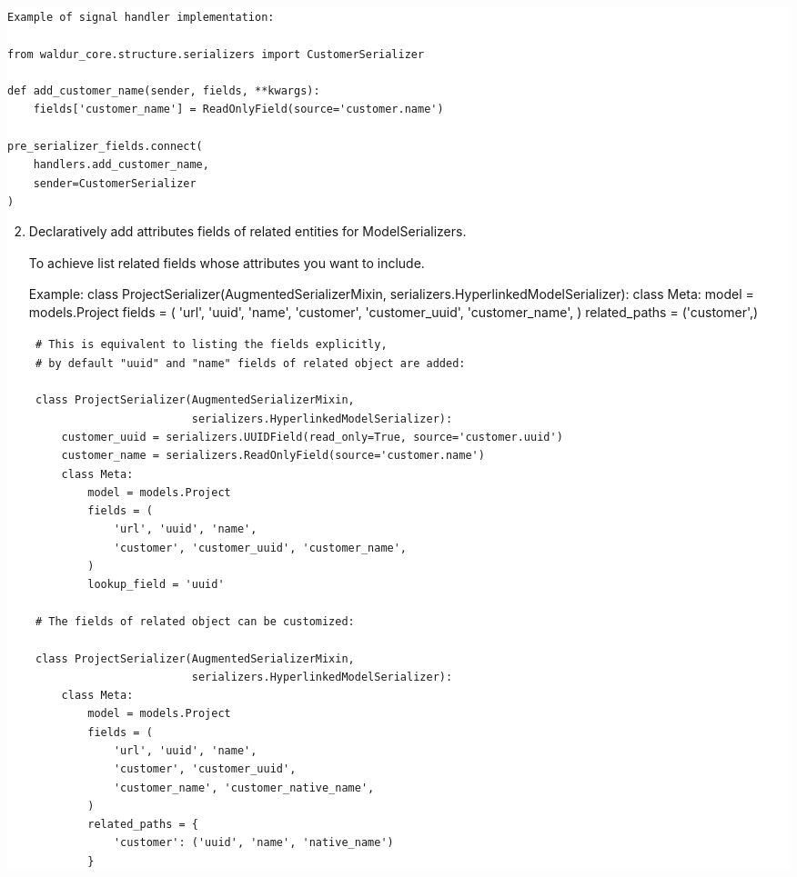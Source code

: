     Example of signal handler implementation:

    from waldur_core.structure.serializers import CustomerSerializer

    def add_customer_name(sender, fields, **kwargs):
        fields['customer_name'] = ReadOnlyField(source='customer.name')

    pre_serializer_fields.connect(
        handlers.add_customer_name,
        sender=CustomerSerializer
    )

2. Declaratively add attributes fields of related entities for ModelSerializers.

    To achieve list related fields whose attributes you want to include.

    Example:
        class ProjectSerializer(AugmentedSerializerMixin,
                                serializers.HyperlinkedModelSerializer):
            class Meta:
                model = models.Project
                fields = (
                    'url', 'uuid', 'name',
                    'customer', 'customer_uuid', 'customer_name',
                )
                related_paths = ('customer',)

        # This is equivalent to listing the fields explicitly,
        # by default "uuid" and "name" fields of related object are added:

        class ProjectSerializer(AugmentedSerializerMixin,
                                serializers.HyperlinkedModelSerializer):
            customer_uuid = serializers.UUIDField(read_only=True, source='customer.uuid')
            customer_name = serializers.ReadOnlyField(source='customer.name')
            class Meta:
                model = models.Project
                fields = (
                    'url', 'uuid', 'name',
                    'customer', 'customer_uuid', 'customer_name',
                )
                lookup_field = 'uuid'

        # The fields of related object can be customized:

        class ProjectSerializer(AugmentedSerializerMixin,
                                serializers.HyperlinkedModelSerializer):
            class Meta:
                model = models.Project
                fields = (
                    'url', 'uuid', 'name',
                    'customer', 'customer_uuid',
                    'customer_name', 'customer_native_name',
                )
                related_paths = {
                    'customer': ('uuid', 'name', 'native_name')
                }
